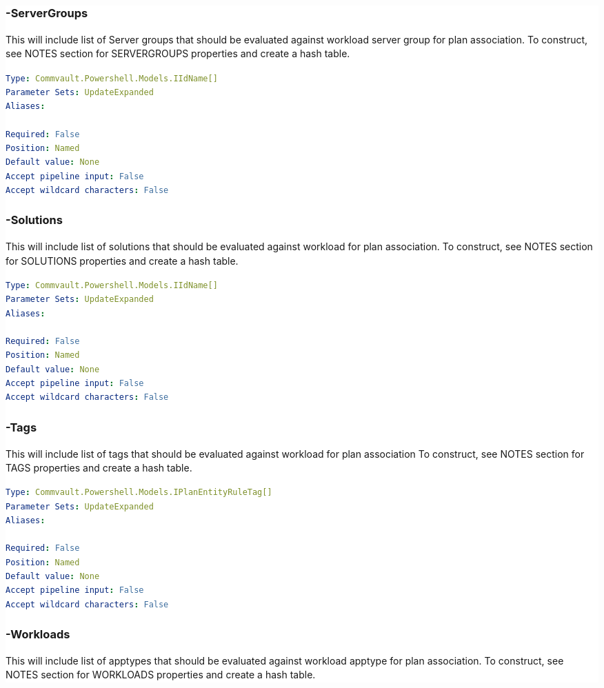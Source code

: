 ### -ServerGroups
This will include list of Server groups that should be evaluated against workload server group for plan association.
To construct, see NOTES section for SERVERGROUPS properties and create a hash table.

```yaml
Type: Commvault.Powershell.Models.IIdName[]
Parameter Sets: UpdateExpanded
Aliases:

Required: False
Position: Named
Default value: None
Accept pipeline input: False
Accept wildcard characters: False
```

### -Solutions
This will include list of solutions that should be evaluated against workload for plan association.
To construct, see NOTES section for SOLUTIONS properties and create a hash table.

```yaml
Type: Commvault.Powershell.Models.IIdName[]
Parameter Sets: UpdateExpanded
Aliases:

Required: False
Position: Named
Default value: None
Accept pipeline input: False
Accept wildcard characters: False
```

### -Tags
This will include list of tags that should be evaluated against workload for plan association
To construct, see NOTES section for TAGS properties and create a hash table.

```yaml
Type: Commvault.Powershell.Models.IPlanEntityRuleTag[]
Parameter Sets: UpdateExpanded
Aliases:

Required: False
Position: Named
Default value: None
Accept pipeline input: False
Accept wildcard characters: False
```

### -Workloads
This will include list of apptypes that should be evaluated against workload apptype for plan association.
To construct, see NOTES section for WORKLOADS properties and create a hash table.
